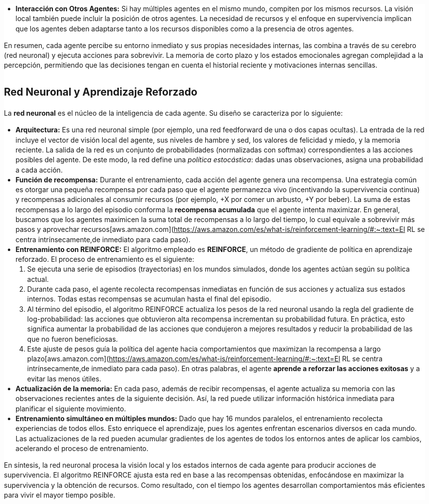 - **Interacción con Otros Agentes:** Si hay múltiples agentes en el mismo mundo, compiten por los mismos recursos. La visión local también puede incluir la posición de otros agentes. La necesidad de recursos y el enfoque en supervivencia implican que los agentes deben adaptarse tanto a los recursos disponibles como a la presencia de otros agentes.

En resumen, cada agente percibe su entorno inmediato y sus propias necesidades internas, las combina a través de su cerebro (red neuronal) y ejecuta acciones para sobrevivir. La memoria de corto plazo y los estados emocionales agregan complejidad a la percepción, permitiendo que las decisiones tengan en cuenta el historial reciente y motivaciones internas sencillas.

## Red Neuronal y Aprendizaje Reforzado

La **red neuronal** es el núcleo de la inteligencia de cada agente. Su diseño se caracteriza por lo siguiente:

- **Arquitectura:** Es una red neuronal simple (por ejemplo, una red feedforward de una o dos capas ocultas). La entrada de la red incluye el vector de visión local del agente, sus niveles de hambre y sed, los valores de felicidad y miedo, y la memoria reciente. La salida de la red es un conjunto de probabilidades (normalizadas con softmax) correspondientes a las acciones posibles del agente. De este modo, la red define una *política estocástica*: dadas unas observaciones, asigna una probabilidad a cada acción.
- **Función de recompensa:** Durante el entrenamiento, cada acción del agente genera una recompensa. Una estrategia común es otorgar una pequeña recompensa por cada paso que el agente permanezca vivo (incentivando la supervivencia continua) y recompensas adicionales al consumir recursos (por ejemplo, +X por comer un arbusto, +Y por beber). La suma de estas recompensas a lo largo del episodio conforma la **recompensa acumulada** que el agente intenta maximizar. En general, buscamos que los agentes maximicen la suma total de recompensas a lo largo del tiempo, lo cual equivale a sobrevivir más pasos y aprovechar recursos[aws.amazon.com](https://aws.amazon.com/es/what-is/reinforcement-learning/#:~:text=El RL se centra intrínsecamente,de inmediato para cada paso).
- **Entrenamiento con REINFORCE:** El algoritmo empleado es **REINFORCE**, un método de gradiente de política en aprendizaje reforzado. El proceso de entrenamiento es el siguiente:
  1. Se ejecuta una serie de episodios (trayectorias) en los mundos simulados, donde los agentes actúan según su política actual.
  2. Durante cada paso, el agente recolecta recompensas inmediatas en función de sus acciones y actualiza sus estados internos. Todas estas recompensas se acumulan hasta el final del episodio.
  3. Al término del episodio, el algoritmo REINFORCE actualiza los pesos de la red neuronal usando la regla del gradiente de log-probabilidad: las acciones que obtuvieron alta recompensa incrementan su probabilidad futura. En práctica, esto significa aumentar la probabilidad de las acciones que condujeron a mejores resultados y reducir la probabilidad de las que no fueron beneficiosas.
  4. Este ajuste de pesos guía la política del agente hacia comportamientos que maximizan la recompensa a largo plazo[aws.amazon.com](https://aws.amazon.com/es/what-is/reinforcement-learning/#:~:text=El RL se centra intrínsecamente,de inmediato para cada paso). En otras palabras, el agente **aprende a reforzar las acciones exitosas** y a evitar las menos útiles.
- **Actualización de la memoria:** En cada paso, además de recibir recompensas, el agente actualiza su memoria con las observaciones recientes antes de la siguiente decisión. Así, la red puede utilizar información histórica inmediata para planificar el siguiente movimiento.
- **Entrenamiento simultáneo en múltiples mundos:** Dado que hay 16 mundos paralelos, el entrenamiento recolecta experiencias de todos ellos. Esto enriquece el aprendizaje, pues los agentes enfrentan escenarios diversos en cada mundo. Las actualizaciones de la red pueden acumular gradientes de los agentes de todos los entornos antes de aplicar los cambios, acelerando el proceso de entrenamiento.

En síntesis, la red neuronal procesa la visión local y los estados internos de cada agente para producir acciones de supervivencia. El algoritmo REINFORCE ajusta esta red en base a las recompensas obtenidas, enfocándose en maximizar la supervivencia y la obtención de recursos. Como resultado, con el tiempo los agentes desarrollan comportamientos más eficientes para vivir el mayor tiempo posible.
